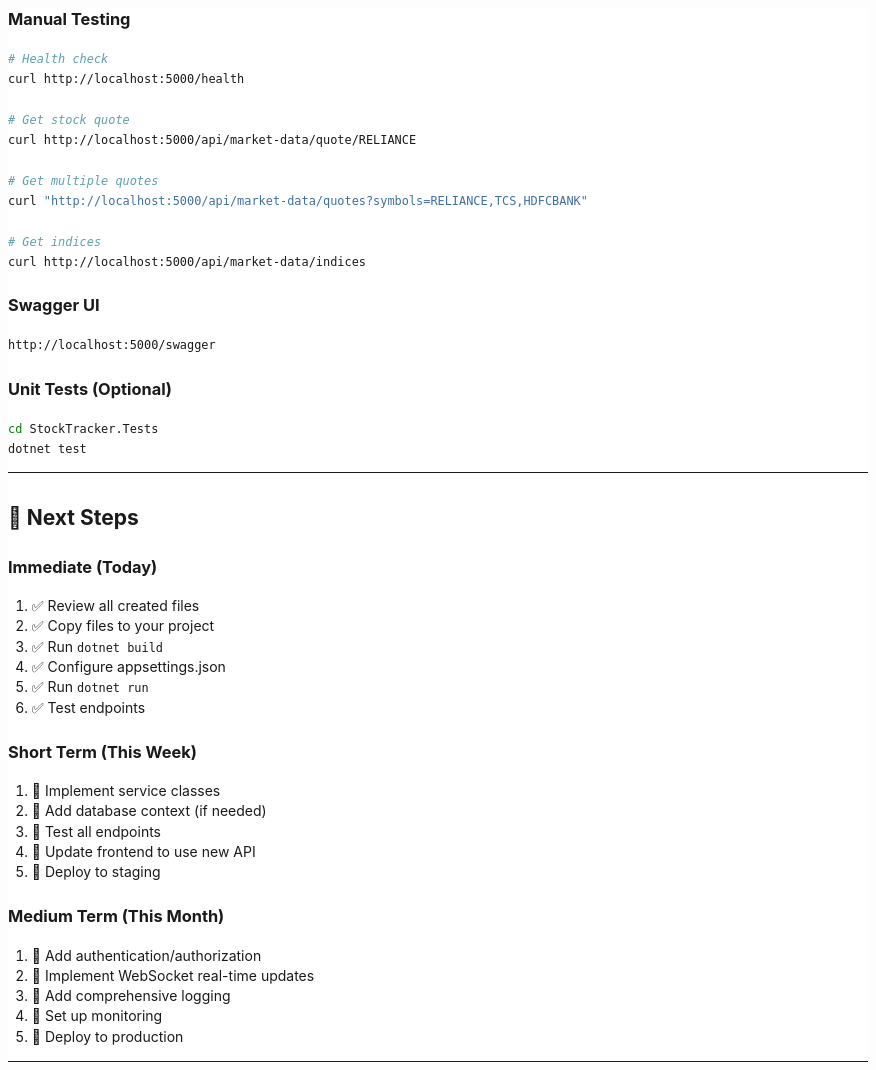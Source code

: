 ### Manual Testing
```bash
# Health check
curl http://localhost:5000/health

# Get stock quote
curl http://localhost:5000/api/market-data/quote/RELIANCE

# Get multiple quotes
curl "http://localhost:5000/api/market-data/quotes?symbols=RELIANCE,TCS,HDFCBANK"

# Get indices
curl http://localhost:5000/api/market-data/indices
```

### Swagger UI
```
http://localhost:5000/swagger
```

### Unit Tests (Optional)
```bash
cd StockTracker.Tests
dotnet test
```

---

## 🎯 Next Steps

### Immediate (Today)
1. ✅ Review all created files
2. ✅ Copy files to your project
3. ✅ Run `dotnet build`
4. ✅ Configure appsettings.json
5. ✅ Run `dotnet run`
6. ✅ Test endpoints

### Short Term (This Week)
1. 🔲 Implement service classes
2. 🔲 Add database context (if needed)
3. 🔲 Test all endpoints
4. 🔲 Update frontend to use new API
5. 🔲 Deploy to staging

### Medium Term (This Month)
1. 🔲 Add authentication/authorization
2. 🔲 Implement WebSocket real-time updates
3. 🔲 Add comprehensive logging
4. 🔲 Set up monitoring
5. 🔲 Deploy to production

---